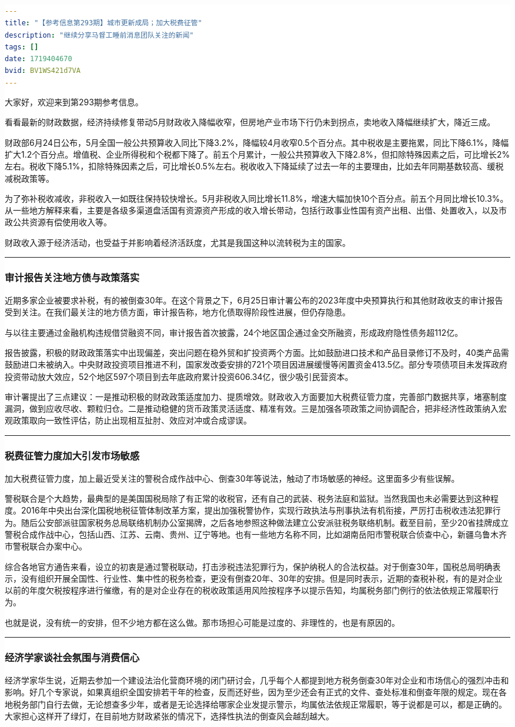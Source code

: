```yaml
---
title: "【参考信息第293期】城市更新成局；加大税费征管"
description: "继续分享马督工睡前消息团队关注的新闻"
tags: []
date: 1719404670
bvid: BV1WS421d7VA
---
```

大家好，欢迎来到第293期参考信息。

看看最新的财政数据，经济持续修复带动5月财政收入降幅收窄，但房地产业市场下行仍未到拐点，卖地收入降幅继续扩大，降近三成。

财政部6月24日公布，5月全国一般公共预算收入同比下降3.2%，降幅较4月收窄0.5个百分点。其中税收是主要拖累，同比下降6.1%，降幅扩大1.2个百分点。增值税、企业所得税和个税都下降了。前五个月累计，一般公共预算收入下降2.8%，但扣除特殊因素之后，可比增长2%左右。税收下降5.1%，扣除特殊因素之后，可比增长0.5%左右。税收收入下降延续了过去一年的主要理由，比如去年同期基数较高、缓税减税政策等。

为了弥补税收减收，非税收入一如既往保持较快增长。5月非税收入同比增长11.8%，增速大幅加快10个百分点。前五个月同比增长10.3%。从一些地方解释来看，主要是各级多渠道盘活国有资源资产形成的收入增长带动，包括行政事业性国有资产出租、出借、处置收入，以及市政公共资源有偿使用收入等。

财政收入源于经济活动，也受益于并影响着经济活跃度，尤其是我国这种以流转税为主的国家。

---

### 审计报告关注地方债与政策落实

近期多家企业被要求补税，有的被倒查30年。在这个背景之下，6月25日审计署公布的2023年度中央预算执行和其他财政收支的审计报告受到关注。在我们最关注的地方债方面，审计报告称，地方化债取得阶段性进展，但仍存隐患。

与以往主要通过金融机构违规借贷融资不同，审计报告首次披露，24个地区国企通过金交所融资，形成政府隐性债务超112亿。

报告披露，积极的财政政策落实中出现偏差，突出问题在稳外贸和扩投资两个方面。比如鼓励进口技术和产品目录修订不及时，40类产品需鼓励进口未被纳入。中央财政投资项目推进不利，国家发改委安排的721个项目因进展缓慢等闲置资金413.5亿。部分专项债项目未发挥政府投资带动放大效应，52个地区597个项目到去年底政府累计投资606.34亿，很少吸引民营资本。

审计署提出了三点建议：一是推动积极的财政政策适度加力、提质增效。财政收入方面要加大税费征管力度，完善部门数据共享，堵塞制度漏洞，做到应收尽收、颗粒归仓。二是推动稳健的货币政策灵活适度、精准有效。三是加强各项政策之间协调配合，把非经济性政策纳入宏观政策取向一致性评估，防止出现相互扯肘、效应对冲或合成谬误。

---

### 税费征管力度加大引发市场敏感

加大税费征管力度，加上最近受关注的警税合成作战中心、倒查30年等说法，触动了市场敏感的神经。这里面多少有些误解。

警税联合是个大趋势，最典型的是美国国税局除了有正常的收税官，还有自己的武装、税务法庭和监狱。当然我国也未必需要达到这种程度。2016年中央出台深化国税地税征管体制改革方案，提出加强税警协作，实现行政执法与刑事执法有机衔接，严厉打击税收违法犯罪行为。随后公安部派驻国家税务总局联络机制办公室揭牌，之后各地参照这种做法建立公安派驻税务联络机制。截至目前，至少20省挂牌成立警税合成作战中心，包括山西、江苏、云南、贵州、辽宁等地。也有一些地方名称不同，比如湖南岳阳市警税联合侦查中心，新疆乌鲁木齐市警税联合办案中心。

综合各地官方通告来看，设立的初衷是通过警税联动，打击涉税违法犯罪行为，保护纳税人的合法权益。对于倒查30年，国税总局明确表示，没有组织开展全国性、行业性、集中性的税务检查，更没有倒查20年、30年的安排。但是同时表示，近期的查税补税，有的是对企业以前的年度欠税按程序进行催缴，有的是对企业存在的税收政策适用风险按程序予以提示告知，均属税务部门例行的依法依规正常履职行为。

也就是说，没有统一的安排，但不少地方都在这么做。那市场担心可能是过度的、非理性的，也是有原因的。

---

### 经济学家谈社会氛围与消费信心

经济学家华生说，近期去参加一个建设法治化营商环境的闭门研讨会，几乎每个人都提到地方税务倒查30年对企业和市场信心的强烈冲击和影响。好几个专家说，如果真组织全国安排若干年的检查，反而还好些，因为至少还会有正式的文件、查处标准和倒查年限的规定。现在各地税务部门自行去做，无论想查多少年，或者是无论选择给哪家企业发提示警示，均属依法依规正常履职，等于说都是可以，都是正确的。大家担心这样开了绿灯，在目前地方财政紧张的情况下，选择性执法的倒查风会越刮越大。
